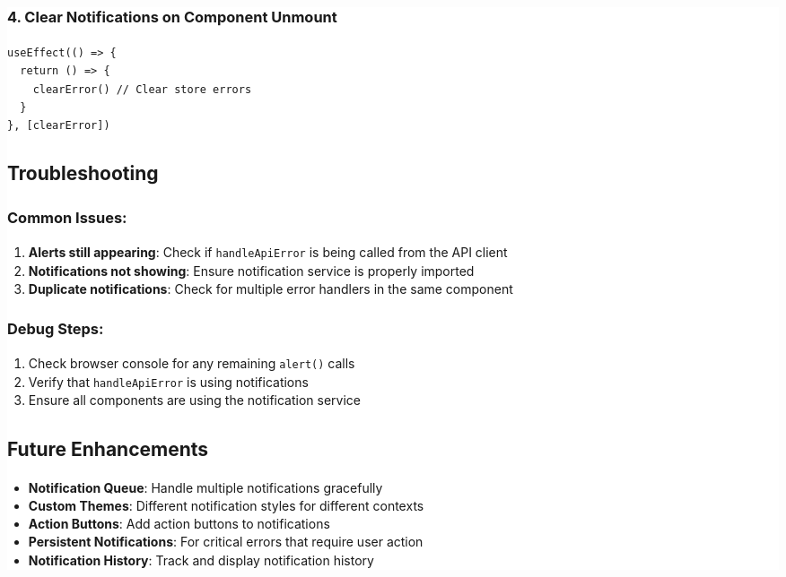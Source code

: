 ### 4. **Clear Notifications on Component Unmount**
```tsx
useEffect(() => {
  return () => {
    clearError() // Clear store errors
  }
}, [clearError])
```

## Troubleshooting

### **Common Issues:**

1. **Alerts still appearing**: Check if `handleApiError` is being called from the API client
2. **Notifications not showing**: Ensure notification service is properly imported
3. **Duplicate notifications**: Check for multiple error handlers in the same component

### **Debug Steps:**
1. Check browser console for any remaining `alert()` calls
2. Verify that `handleApiError` is using notifications
3. Ensure all components are using the notification service

## Future Enhancements

- **Notification Queue**: Handle multiple notifications gracefully
- **Custom Themes**: Different notification styles for different contexts
- **Action Buttons**: Add action buttons to notifications
- **Persistent Notifications**: For critical errors that require user action
- **Notification History**: Track and display notification history 